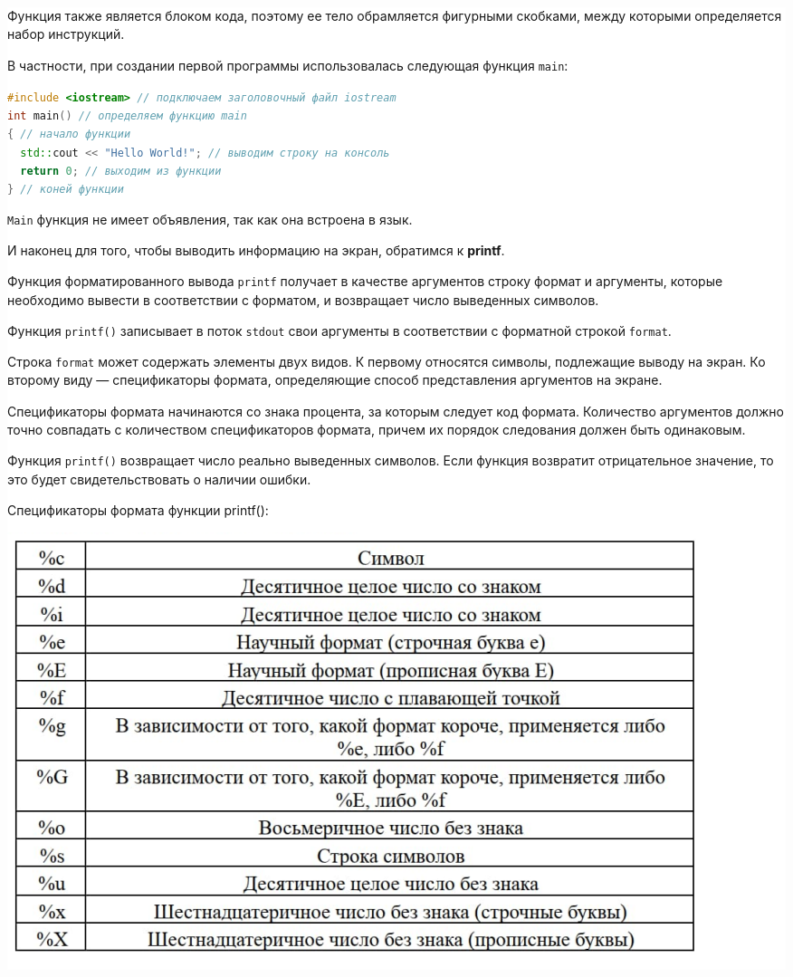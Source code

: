 Функция также является блоком кода, поэтому ее тело обрамляется фигурными скобками, между которыми определяется набор инструкций.

В частности, при создании первой программы использовалась следующая
функция `main`:

```cpp
#include <iostream> // подключаем заголовочный файл iostream
int main() // определяем функцию main
{ // начало функции
  std::cout << "Hello World!"; // выводим строку на консоль
  return 0; // выходим из функции
} // коней функции
```

`Main` функция не имеет объявления, так как она встроена в язык.

И наконец для того, чтобы выводить информацию на экран, обратимся к
**printf**.

Функция форматированного вывода `printf` получает в качестве аргументов строку формат и аргументы, которые необходимо вывести в соответствии с форматом, и возвращает число выведенных символов.

Функция `printf()` записывает в поток `stdout` свои аргументы в соответствии с форматной строкой `format`.

Строка `format` может содержать элементы двух видов. К первому относятся символы, подлежащие выводу на экран. Ко второму виду — спецификаторы формата, определяющие способ представления аргументов на экране.

Спецификаторы формата начинаются со знака процента, за которым следует код формата. Количество аргументов должно точно совпадать с количеством спецификаторов формата, причем их порядок следования должен быть одинаковым.

Функция `printf()` возвращает число реально выведенных символов. Если функция возвратит отрицательное значение, то это будет свидетельствовать о наличии ошибки.

Спецификаторы формата функции printf():

![01](./img/01_04.PNG)
